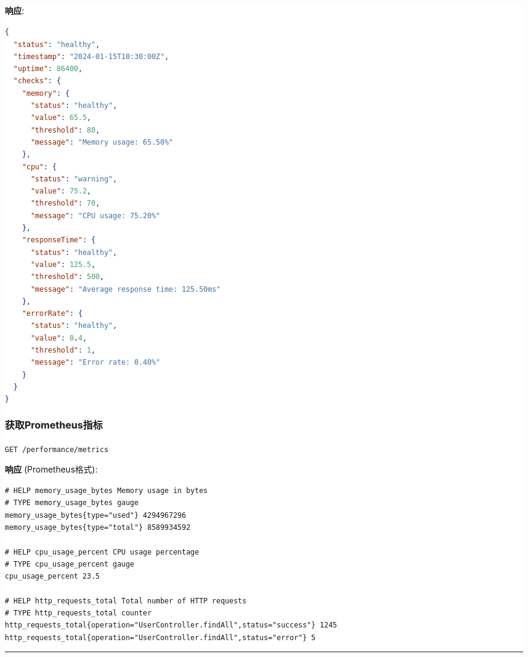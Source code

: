 **响应**:
```json
{
  "status": "healthy",
  "timestamp": "2024-01-15T10:30:00Z",
  "uptime": 86400,
  "checks": {
    "memory": {
      "status": "healthy",
      "value": 65.5,
      "threshold": 80,
      "message": "Memory usage: 65.50%"
    },
    "cpu": {
      "status": "warning",
      "value": 75.2,
      "threshold": 70,
      "message": "CPU usage: 75.20%"
    },
    "responseTime": {
      "status": "healthy",
      "value": 125.5,
      "threshold": 500,
      "message": "Average response time: 125.50ms"
    },
    "errorRate": {
      "status": "healthy",
      "value": 0.4,
      "threshold": 1,
      "message": "Error rate: 0.40%"
    }
  }
}
```

### 获取Prometheus指标

```http
GET /performance/metrics
```

**响应** (Prometheus格式):
```
# HELP memory_usage_bytes Memory usage in bytes
# TYPE memory_usage_bytes gauge
memory_usage_bytes{type="used"} 4294967296
memory_usage_bytes{type="total"} 8589934592

# HELP cpu_usage_percent CPU usage percentage
# TYPE cpu_usage_percent gauge
cpu_usage_percent 23.5

# HELP http_requests_total Total number of HTTP requests
# TYPE http_requests_total counter
http_requests_total{operation="UserController.findAll",status="success"} 1245
http_requests_total{operation="UserController.findAll",status="error"} 5
```

---